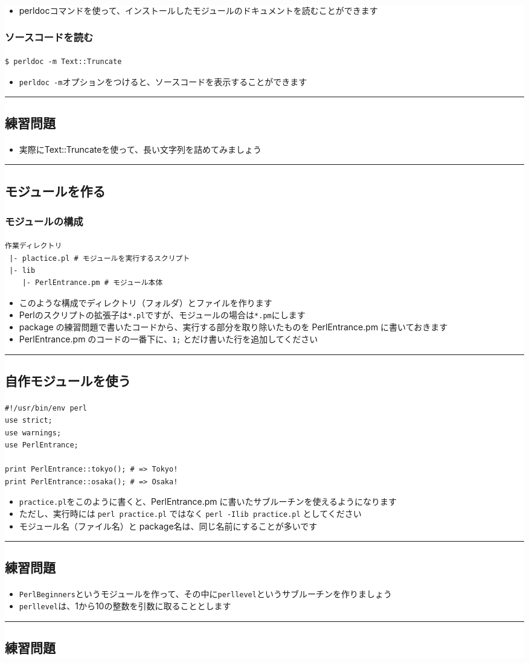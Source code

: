 - perldocコマンドを使って、インストールしたモジュールのドキュメントを読むことができます

### ソースコードを読む

    $ perldoc -m Text::Truncate

- `perldoc -m`オプションをつけると、ソースコードを表示することができます

___
## 練習問題

- 実際にText::Truncateを使って、長い文字列を詰めてみましょう

___
## モジュールを作る

### モジュールの構成

    作業ディレクトリ
     |- plactice.pl # モジュールを実行するスクリプト
     |- lib
        |- PerlEntrance.pm # モジュール本体

- このような構成でディレクトリ（フォルダ）とファイルを作ります
- Perlのスクリプトの拡張子は`*.pl`ですが、モジュールの場合は`*.pm`にします
- package の練習問題で書いたコードから、実行する部分を取り除いたものを PerlEntrance.pm に書いておきます
- PerlEntrance.pm のコードの一番下に、`1;` とだけ書いた行を追加してください

___
## 自作モジュールを使う

    #!/usr/bin/env perl
    use strict;
    use warnings;
    use PerlEntrance;

    print PerlEntrance::tokyo(); # => Tokyo!
    print PerlEntrance::osaka(); # => Osaka!

- `practice.pl`をこのように書くと、PerlEntrance.pm に書いたサブルーチンを使えるようになります
- ただし、実行時には `perl practice.pl` ではなく `perl -Ilib practice.pl` としてください
- モジュール名（ファイル名）と package名は、同じ名前にすることが多いです

___
## 練習問題

- `PerlBeginners`というモジュールを作って、その中に`perllevel`というサブルーチンを作りましょう
- `perllevel`は、1から10の整数を引数に取ることとします

___
## 練習問題

